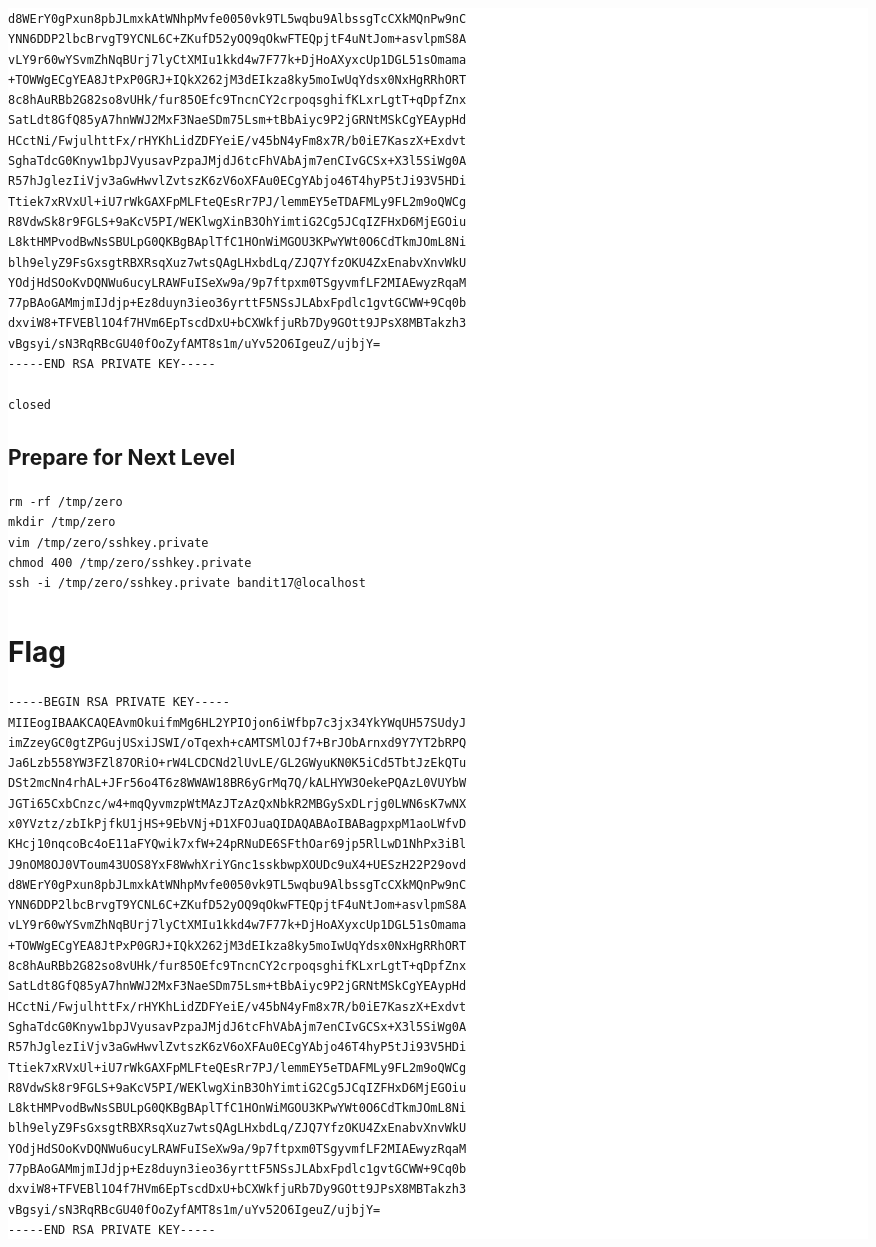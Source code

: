 ```
d8WErY0gPxun8pbJLmxkAtWNhpMvfe0050vk9TL5wqbu9AlbssgTcCXkMQnPw9nC
YNN6DDP2lbcBrvgT9YCNL6C+ZKufD52yOQ9qOkwFTEQpjtF4uNtJom+asvlpmS8A
vLY9r60wYSvmZhNqBUrj7lyCtXMIu1kkd4w7F77k+DjHoAXyxcUp1DGL51sOmama
+TOWWgECgYEA8JtPxP0GRJ+IQkX262jM3dEIkza8ky5moIwUqYdsx0NxHgRRhORT
8c8hAuRBb2G82so8vUHk/fur85OEfc9TncnCY2crpoqsghifKLxrLgtT+qDpfZnx
SatLdt8GfQ85yA7hnWWJ2MxF3NaeSDm75Lsm+tBbAiyc9P2jGRNtMSkCgYEAypHd
HCctNi/FwjulhttFx/rHYKhLidZDFYeiE/v45bN4yFm8x7R/b0iE7KaszX+Exdvt
SghaTdcG0Knyw1bpJVyusavPzpaJMjdJ6tcFhVAbAjm7enCIvGCSx+X3l5SiWg0A
R57hJglezIiVjv3aGwHwvlZvtszK6zV6oXFAu0ECgYAbjo46T4hyP5tJi93V5HDi
Ttiek7xRVxUl+iU7rWkGAXFpMLFteQEsRr7PJ/lemmEY5eTDAFMLy9FL2m9oQWCg
R8VdwSk8r9FGLS+9aKcV5PI/WEKlwgXinB3OhYimtiG2Cg5JCqIZFHxD6MjEGOiu
L8ktHMPvodBwNsSBULpG0QKBgBAplTfC1HOnWiMGOU3KPwYWt0O6CdTkmJOmL8Ni
blh9elyZ9FsGxsgtRBXRsqXuz7wtsQAgLHxbdLq/ZJQ7YfzOKU4ZxEnabvXnvWkU
YOdjHdSOoKvDQNWu6ucyLRAWFuISeXw9a/9p7ftpxm0TSgyvmfLF2MIAEwyzRqaM
77pBAoGAMmjmIJdjp+Ez8duyn3ieo36yrttF5NSsJLAbxFpdlc1gvtGCWW+9Cq0b
dxviW8+TFVEBl1O4f7HVm6EpTscdDxU+bCXWkfjuRb7Dy9GOtt9JPsX8MBTakzh3
vBgsyi/sN3RqRBcGU40fOoZyfAMT8s1m/uYv52O6IgeuZ/ujbjY=
-----END RSA PRIVATE KEY-----

closed
```

## Prepare for Next Level
```
rm -rf /tmp/zero
mkdir /tmp/zero
vim /tmp/zero/sshkey.private
chmod 400 /tmp/zero/sshkey.private
ssh -i /tmp/zero/sshkey.private bandit17@localhost
```

# Flag
```
-----BEGIN RSA PRIVATE KEY-----
MIIEogIBAAKCAQEAvmOkuifmMg6HL2YPIOjon6iWfbp7c3jx34YkYWqUH57SUdyJ
imZzeyGC0gtZPGujUSxiJSWI/oTqexh+cAMTSMlOJf7+BrJObArnxd9Y7YT2bRPQ
Ja6Lzb558YW3FZl87ORiO+rW4LCDCNd2lUvLE/GL2GWyuKN0K5iCd5TbtJzEkQTu
DSt2mcNn4rhAL+JFr56o4T6z8WWAW18BR6yGrMq7Q/kALHYW3OekePQAzL0VUYbW
JGTi65CxbCnzc/w4+mqQyvmzpWtMAzJTzAzQxNbkR2MBGySxDLrjg0LWN6sK7wNX
x0YVztz/zbIkPjfkU1jHS+9EbVNj+D1XFOJuaQIDAQABAoIBABagpxpM1aoLWfvD
KHcj10nqcoBc4oE11aFYQwik7xfW+24pRNuDE6SFthOar69jp5RlLwD1NhPx3iBl
J9nOM8OJ0VToum43UOS8YxF8WwhXriYGnc1sskbwpXOUDc9uX4+UESzH22P29ovd
d8WErY0gPxun8pbJLmxkAtWNhpMvfe0050vk9TL5wqbu9AlbssgTcCXkMQnPw9nC
YNN6DDP2lbcBrvgT9YCNL6C+ZKufD52yOQ9qOkwFTEQpjtF4uNtJom+asvlpmS8A
vLY9r60wYSvmZhNqBUrj7lyCtXMIu1kkd4w7F77k+DjHoAXyxcUp1DGL51sOmama
+TOWWgECgYEA8JtPxP0GRJ+IQkX262jM3dEIkza8ky5moIwUqYdsx0NxHgRRhORT
8c8hAuRBb2G82so8vUHk/fur85OEfc9TncnCY2crpoqsghifKLxrLgtT+qDpfZnx
SatLdt8GfQ85yA7hnWWJ2MxF3NaeSDm75Lsm+tBbAiyc9P2jGRNtMSkCgYEAypHd
HCctNi/FwjulhttFx/rHYKhLidZDFYeiE/v45bN4yFm8x7R/b0iE7KaszX+Exdvt
SghaTdcG0Knyw1bpJVyusavPzpaJMjdJ6tcFhVAbAjm7enCIvGCSx+X3l5SiWg0A
R57hJglezIiVjv3aGwHwvlZvtszK6zV6oXFAu0ECgYAbjo46T4hyP5tJi93V5HDi
Ttiek7xRVxUl+iU7rWkGAXFpMLFteQEsRr7PJ/lemmEY5eTDAFMLy9FL2m9oQWCg
R8VdwSk8r9FGLS+9aKcV5PI/WEKlwgXinB3OhYimtiG2Cg5JCqIZFHxD6MjEGOiu
L8ktHMPvodBwNsSBULpG0QKBgBAplTfC1HOnWiMGOU3KPwYWt0O6CdTkmJOmL8Ni
blh9elyZ9FsGxsgtRBXRsqXuz7wtsQAgLHxbdLq/ZJQ7YfzOKU4ZxEnabvXnvWkU
YOdjHdSOoKvDQNWu6ucyLRAWFuISeXw9a/9p7ftpxm0TSgyvmfLF2MIAEwyzRqaM
77pBAoGAMmjmIJdjp+Ez8duyn3ieo36yrttF5NSsJLAbxFpdlc1gvtGCWW+9Cq0b
dxviW8+TFVEBl1O4f7HVm6EpTscdDxU+bCXWkfjuRb7Dy9GOtt9JPsX8MBTakzh3
vBgsyi/sN3RqRBcGU40fOoZyfAMT8s1m/uYv52O6IgeuZ/ujbjY=
-----END RSA PRIVATE KEY-----
```
